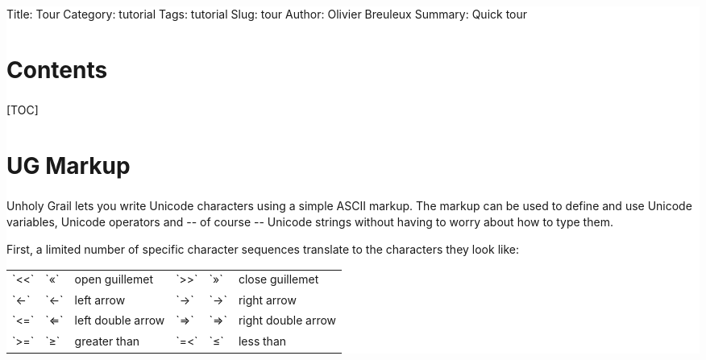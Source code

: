 Title: Tour
Category: tutorial
Tags: tutorial
Slug: tour
Author: Olivier Breuleux
Summary: Quick tour

Contents
========

[TOC]


UG Markup
=========

Unholy Grail lets you write Unicode characters using a simple ASCII
markup. The markup can be used to define and use Unicode variables,
Unicode operators and -- of course -- Unicode strings without having
to worry about how to type them.

First, a limited number of specific character sequences translate to
the characters they look like:


<table markdown class=symbols>

  <tr>
    <td class=encoded>`<<`</td>
    <td class=decoded>`«`</td>
    <td class=symname>open guillemet</td>
    <td class=encoded>`>>`</td>
    <td class=decoded>`»`</td>
    <td class=symname>close guillemet</td>
  </tr>

  <tr>
    <td class=encoded>`<-`</td>
    <td class=decoded>`←`</td>
    <td class=symname>left arrow</td>
    <td class=encoded>`->`</td>
    <td class=decoded>`→`</td>
    <td class=symname>right arrow</td>
  </tr>

  <tr>
    <td class=encoded>`<=`</td>
    <td class=decoded>`⇐`</td>
    <td class=symname>left double arrow</td>
    <td class=encoded>`=>`</td>
    <td class=decoded>`⇒`</td>
    <td class=symname>right double arrow</td>
  </tr>

  <tr>
    <td class=encoded>`>=`</td>
    <td class=decoded>`≥`</td>
    <td class=symname>greater than</td>
    <td class="encoded lt">`=<`</td>
    <td class="decoded lt">`≤`</td>
    <td class="symname lt">less than</td>
  </tr>

